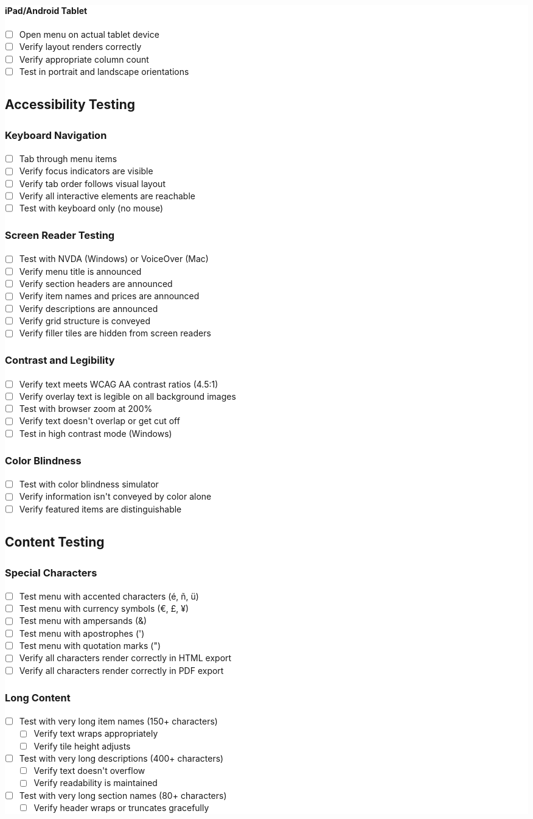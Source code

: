 #### iPad/Android Tablet
- [ ] Open menu on actual tablet device
- [ ] Verify layout renders correctly
- [ ] Verify appropriate column count
- [ ] Test in portrait and landscape orientations

## Accessibility Testing

### Keyboard Navigation
- [ ] Tab through menu items
- [ ] Verify focus indicators are visible
- [ ] Verify tab order follows visual layout
- [ ] Verify all interactive elements are reachable
- [ ] Test with keyboard only (no mouse)

### Screen Reader Testing
- [ ] Test with NVDA (Windows) or VoiceOver (Mac)
- [ ] Verify menu title is announced
- [ ] Verify section headers are announced
- [ ] Verify item names and prices are announced
- [ ] Verify descriptions are announced
- [ ] Verify grid structure is conveyed
- [ ] Verify filler tiles are hidden from screen readers

### Contrast and Legibility
- [ ] Verify text meets WCAG AA contrast ratios (4.5:1)
- [ ] Verify overlay text is legible on all background images
- [ ] Test with browser zoom at 200%
- [ ] Verify text doesn't overlap or get cut off
- [ ] Test in high contrast mode (Windows)

### Color Blindness
- [ ] Test with color blindness simulator
- [ ] Verify information isn't conveyed by color alone
- [ ] Verify featured items are distinguishable

## Content Testing

### Special Characters
- [ ] Test menu with accented characters (é, ñ, ü)
- [ ] Test menu with currency symbols (€, £, ¥)
- [ ] Test menu with ampersands (&)
- [ ] Test menu with apostrophes (')
- [ ] Test menu with quotation marks (")
- [ ] Verify all characters render correctly in HTML export
- [ ] Verify all characters render correctly in PDF export

### Long Content
- [ ] Test with very long item names (150+ characters)
  - [ ] Verify text wraps appropriately
  - [ ] Verify tile height adjusts
- [ ] Test with very long descriptions (400+ characters)
  - [ ] Verify text doesn't overflow
  - [ ] Verify readability is maintained
- [ ] Test with very long section names (80+ characters)
  - [ ] Verify header wraps or truncates gracefully
